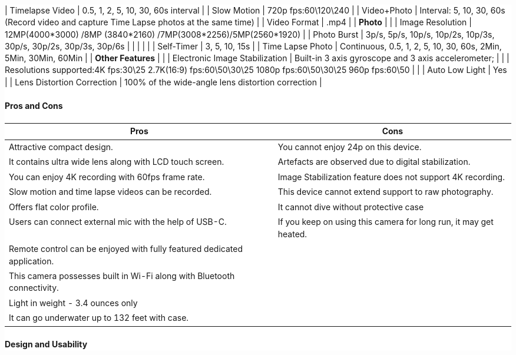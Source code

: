 | Timelapse Video                                                                                               | 0.5, 1, 2, 5, 10, 30, 60s interval                                                                                                                     |
| Slow Motion                                                                                                   | 720p fps:60\\120\\240                                                                                                                                  |
| Video+Photo                                                                                                   | Interval: 5, 10, 30, 60s (Record video and capture Time Lapse photos at the same time)                                                                 |
| Video Format                                                                                                  | .mp4                                                                                                                                                   |
| **Photo**                                                                                                     |                                                                                                                                                        |
| Image Resolution                                                                                              | 12MP(4000\*3000) /8MP (3840\*2160) /7MP(3008\*2256)/5MP(2560\*1920)                                                                                    |
| Photo Burst                                                                                                   | 3p/s, 5p/s, 10p/s, 10p/2s, 10p/3s, 30p/s, 30p/2s, 30p/3s, 30p/6s                                                                                       |
| |                                                                                                             |                                                                                                                                                        |
| Self-Timer                                                                                                    | 3, 5, 10, 15s                                                                                                                                          |
| Time Lapse Photo                                                                                              | Continuous, 0.5, 1, 2, 5, 10, 30, 60s, 2Min, 5Min, 30Min, 60Min                                                                                        |
| **Other Features**                                                                                            |                                                                                                                                                        |
| Electronic Image Stabilization                                                                                | Built-in 3 axis gyroscope and 3 axis accelerometer;                                                                                                    |
| |  Resolutions supported:4K fps:30\\25 2.7K(16:9) fps:60\\50\\30\\25 1080p fps:60\\50\\30\\25 960p fps:60\\50 |                                                                                                                                                        |
| Auto Low Light                                                                                                | Yes                                                                                                                                                    |
| Lens Distortion Correction                                                                                    | 100% of the wide-angle lens distortion correction                                                                                                      |

#### Pros and Cons

| Pros                                                                     | Cons                                                              |
| ------------------------------------------------------------------------ | ----------------------------------------------------------------- |
| Attractive compact design.                                               | You cannot enjoy 24p on this device.                              |
| It contains ultra wide lens along with LCD touch screen.                 | Artefacts are observed due to digital stabilization.              |
| You can enjoy 4K recording with 60fps frame rate.                        | Image Stabilization feature does not support 4K recording.        |
| Slow motion and time lapse videos can be recorded.                       | This device cannot extend support to raw photography.             |
| Offers flat color profile.                                               | It cannot dive without protective case                            |
| Users can connect external mic with the help of USB-C.                   | If you keep on using this camera for long run, it may get heated. |
| Remote control can be enjoyed with fully featured dedicated application. |                                                                   |
| This camera possesses built in Wi-Fi along with Bluetooth connectivity.  |                                                                   |
| Light in weight - 3.4 ounces only                                        |                                                                   |
| It can go underwater up to 132 feet with case.                           |                                                                   |

#### Design and Usability
